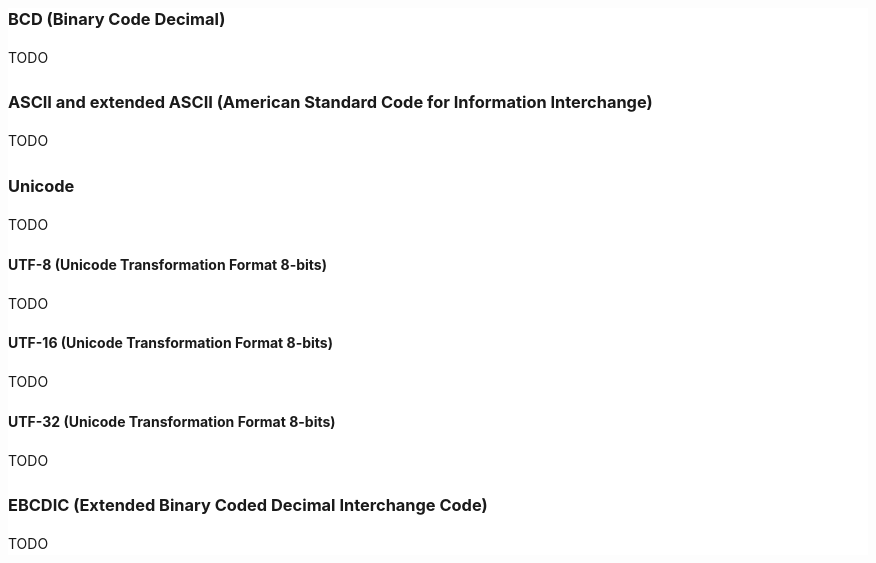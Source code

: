 ### BCD (Binary Code Decimal)

TODO

### ASCII and extended ASCII (American Standard Code for Information Interchange)

TODO

### Unicode

TODO

#### UTF-8 (Unicode Transformation Format 8-bits)

TODO

#### UTF-16 (Unicode Transformation Format 8-bits)

TODO

#### UTF-32 (Unicode Transformation Format 8-bits)

TODO

### EBCDIC (Extended Binary Coded Decimal Interchange Code)

TODO
